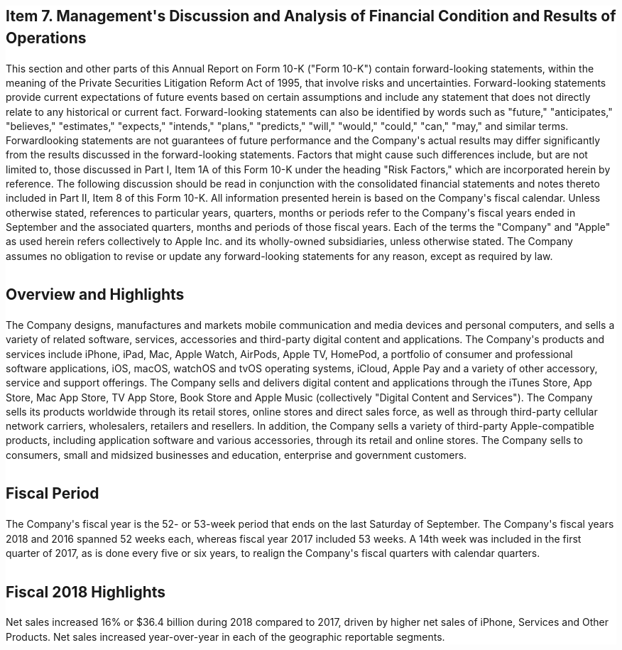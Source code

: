 ## Item 7. Management's Discussion and Analysis of Financial Condition and Results of Operations

This section and other parts of this Annual Report on Form 10-K ("Form 10-K") contain forward-looking statements, within the meaning of the Private Securities Litigation Reform Act of 1995, that involve risks and uncertainties. Forward-looking statements provide current expectations of future events based on certain assumptions and include any statement that does not directly relate to any historical or current fact. Forward-looking statements can also be identified by words such as "future," "anticipates," "believes," "estimates," "expects," "intends," "plans," "predicts," "will," "would," "could," "can," "may," and similar terms. Forwardlooking statements are not guarantees of future performance and the Company's actual results may differ significantly from the results discussed in the forward-looking statements. Factors that might cause such differences include, but are not limited to, those discussed in Part I, Item 1A of this Form 10-K under the heading "Risk Factors," which are incorporated herein by reference. The following discussion should be read in conjunction with the consolidated financial statements and notes thereto included in Part II, Item 8 of this Form 10-K. All information presented herein is based on the Company's fiscal calendar. Unless otherwise stated, references to particular years, quarters, months or periods refer to the Company's fiscal years ended in September and the associated quarters, months and periods of those fiscal years. Each of the terms the "Company" and "Apple" as used herein refers collectively to Apple Inc. and its wholly-owned subsidiaries, unless otherwise stated. The Company assumes no obligation to revise or update any forward-looking statements for any reason, except as required by law.

## Overview and Highlights

The Company designs, manufactures and markets mobile communication and media devices and personal computers, and sells a variety of related software, services, accessories and third-party digital content and applications. The Company's products and services include iPhone, iPad, Mac, Apple Watch, AirPods, Apple TV, HomePod, a portfolio of consumer and professional software applications, iOS, macOS, watchOS and tvOS operating systems, iCloud, Apple Pay and a variety of other accessory, service and support offerings. The Company sells and delivers digital content and applications through the iTunes Store, App Store, Mac App Store, TV App Store, Book Store and Apple Music (collectively "Digital Content and Services"). The Company sells its products worldwide through its retail stores, online stores and direct sales force, as well as through third-party cellular network carriers, wholesalers, retailers and resellers. In addition, the Company sells a variety of third-party Apple-compatible products, including application software and various accessories, through its retail and online stores. The Company sells to consumers, small and midsized businesses and education, enterprise and government customers.

## Fiscal Period

The Company's fiscal year is the 52- or 53-week period that ends on the last Saturday of September. The Company's fiscal years 2018 and 2016 spanned 52 weeks each, whereas fiscal year 2017 included 53 weeks. A 14th week was included in the first quarter of 2017, as is done every five or six years, to realign the Company's fiscal quarters with calendar quarters.

## Fiscal 2018 Highlights

Net sales increased 16% or $36.4 billion during 2018 compared to 2017, driven by higher net sales of iPhone, Services and Other Products. Net sales increased year-over-year in each of the geographic reportable segments.
